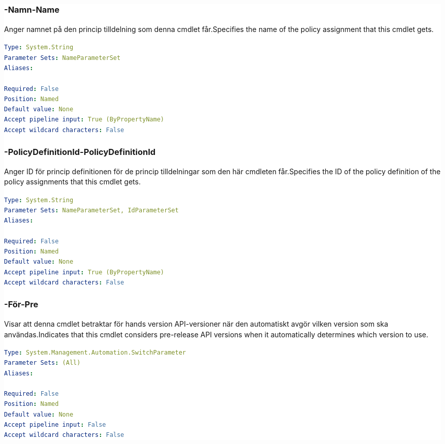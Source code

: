 ### <span data-ttu-id="be13b-131">-Namn</span><span class="sxs-lookup"><span data-stu-id="be13b-131">-Name</span></span>
<span data-ttu-id="be13b-132">Anger namnet på den princip tilldelning som denna cmdlet får.</span><span class="sxs-lookup"><span data-stu-id="be13b-132">Specifies the name of the policy assignment that this cmdlet gets.</span></span>

```yaml
Type: System.String
Parameter Sets: NameParameterSet
Aliases:

Required: False
Position: Named
Default value: None
Accept pipeline input: True (ByPropertyName)
Accept wildcard characters: False
```

### <span data-ttu-id="be13b-133">-PolicyDefinitionId</span><span class="sxs-lookup"><span data-stu-id="be13b-133">-PolicyDefinitionId</span></span>
<span data-ttu-id="be13b-134">Anger ID för princip definitionen för de princip tilldelningar som den här cmdleten får.</span><span class="sxs-lookup"><span data-stu-id="be13b-134">Specifies the ID of the policy definition of the policy assignments that this cmdlet gets.</span></span>

```yaml
Type: System.String
Parameter Sets: NameParameterSet, IdParameterSet
Aliases:

Required: False
Position: Named
Default value: None
Accept pipeline input: True (ByPropertyName)
Accept wildcard characters: False
```

### <span data-ttu-id="be13b-135">-För</span><span class="sxs-lookup"><span data-stu-id="be13b-135">-Pre</span></span>
<span data-ttu-id="be13b-136">Visar att denna cmdlet betraktar för hands version API-versioner när den automatiskt avgör vilken version som ska användas.</span><span class="sxs-lookup"><span data-stu-id="be13b-136">Indicates that this cmdlet considers pre-release API versions when it automatically determines which version to use.</span></span>

```yaml
Type: System.Management.Automation.SwitchParameter
Parameter Sets: (All)
Aliases:

Required: False
Position: Named
Default value: None
Accept pipeline input: False
Accept wildcard characters: False
```
